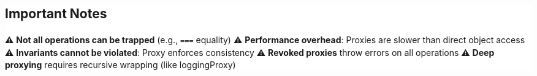 
## Important Notes

⚠️ **Not all operations can be trapped** (e.g., `===` equality)
⚠️ **Performance overhead**: Proxies are slower than direct object access
⚠️ **Invariants cannot be violated**: Proxy enforces consistency
⚠️ **Revoked proxies** throw errors on all operations
⚠️ **Deep proxying** requires recursive wrapping (like loggingProxy)
